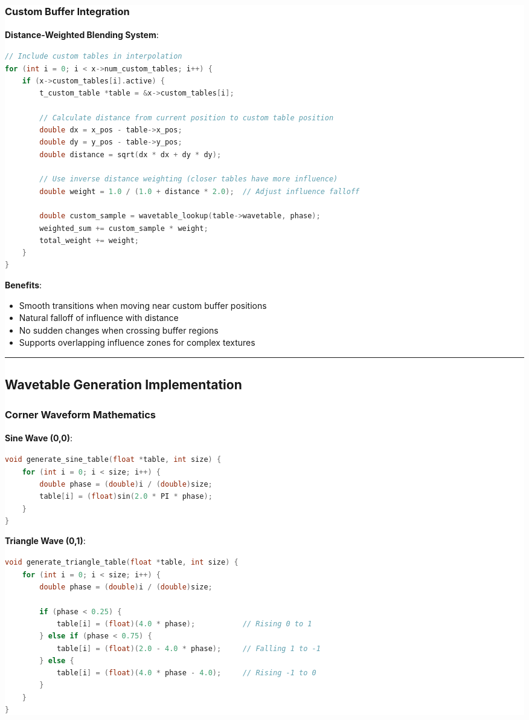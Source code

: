 ### Custom Buffer Integration

**Distance-Weighted Blending System**:
```c
// Include custom tables in interpolation
for (int i = 0; i < x->num_custom_tables; i++) {
    if (x->custom_tables[i].active) {
        t_custom_table *table = &x->custom_tables[i];
        
        // Calculate distance from current position to custom table position
        double dx = x_pos - table->x_pos;
        double dy = y_pos - table->y_pos;
        double distance = sqrt(dx * dx + dy * dy);
        
        // Use inverse distance weighting (closer tables have more influence)
        double weight = 1.0 / (1.0 + distance * 2.0);  // Adjust influence falloff
        
        double custom_sample = wavetable_lookup(table->wavetable, phase);
        weighted_sum += custom_sample * weight;
        total_weight += weight;
    }
}
```

**Benefits**:
- Smooth transitions when moving near custom buffer positions
- Natural falloff of influence with distance
- No sudden changes when crossing buffer regions
- Supports overlapping influence zones for complex textures

---

## Wavetable Generation Implementation

### Corner Waveform Mathematics

**Sine Wave (0,0)**:
```c
void generate_sine_table(float *table, int size) {
    for (int i = 0; i < size; i++) {
        double phase = (double)i / (double)size;
        table[i] = (float)sin(2.0 * PI * phase);
    }
}
```

**Triangle Wave (0,1)**:
```c
void generate_triangle_table(float *table, int size) {
    for (int i = 0; i < size; i++) {
        double phase = (double)i / (double)size;
        
        if (phase < 0.25) {
            table[i] = (float)(4.0 * phase);           // Rising 0 to 1
        } else if (phase < 0.75) {
            table[i] = (float)(2.0 - 4.0 * phase);     // Falling 1 to -1
        } else {
            table[i] = (float)(4.0 * phase - 4.0);     // Rising -1 to 0
        }
    }
}
```
